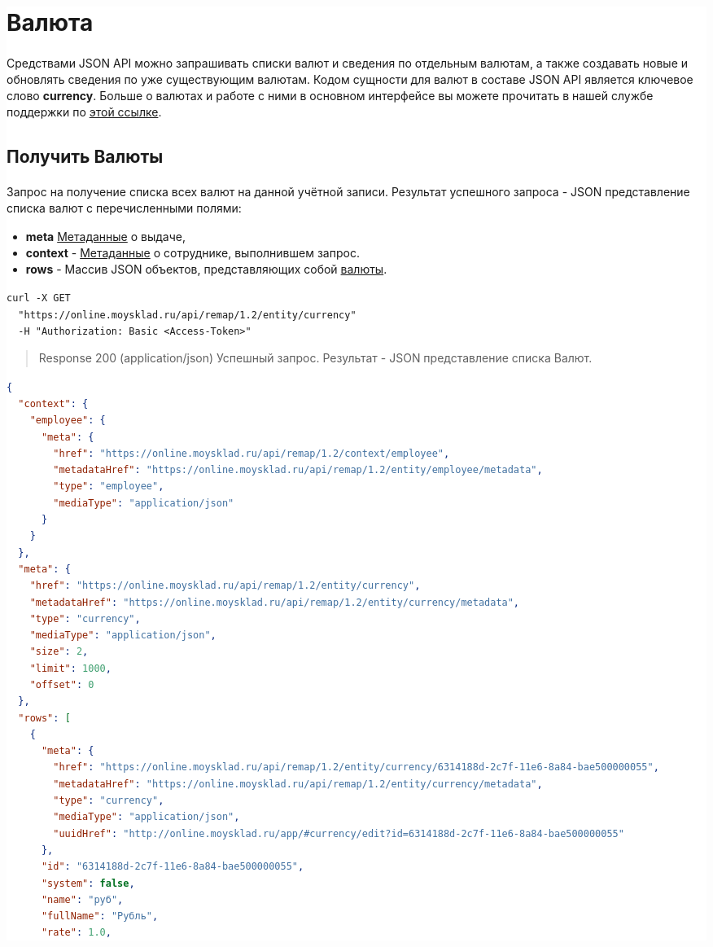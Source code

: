 # Валюта

Средствами JSON API можно запрашивать списки валют и сведения по отдельным валютам, а также создавать новые и обновлять сведения по уже существующим валютам. Кодом сущности для валют в составе JSON API является ключевое слово **currency**. Больше о валютах и работе с ними в основном интерфейсе вы можете прочитать в нашей службе поддержки по
[этой ссылке](https://support.moysklad.ru/hc/ru/articles/203294033-%D0%92%D0%B0%D0%BB%D1%8E%D1%82%D1%8B).

## Получить Валюты
Запрос на получение списка всех валют на данной учётной записи.
Результат успешного запроса - JSON представление списка валют с перечисленными полями:

+ **meta** [Метаданные](/api/remap/1.2/doc/index.html#header-метаданные) о выдаче,
+ **context** - [Метаданные](/api/remap/1.2/doc/index.html#header-метаданные) о сотруднике, выполнившем запрос.
+ **rows** - Массив JSON объектов, представляющих собой [валюты](#валюта-валюты).

```shell
curl -X GET 
  "https://online.moysklad.ru/api/remap/1.2/entity/currency"
  -H "Authorization: Basic <Access-Token>"
```

> Response 200 (application/json)
Успешный запрос. Результат - JSON представление списка Валют.

```json
{
  "context": {
    "employee": {
      "meta": {
        "href": "https://online.moysklad.ru/api/remap/1.2/context/employee",
        "metadataHref": "https://online.moysklad.ru/api/remap/1.2/entity/employee/metadata",
        "type": "employee",
        "mediaType": "application/json"
      }
    }
  },
  "meta": {
    "href": "https://online.moysklad.ru/api/remap/1.2/entity/currency",
    "metadataHref": "https://online.moysklad.ru/api/remap/1.2/entity/currency/metadata",
    "type": "currency",
    "mediaType": "application/json",
    "size": 2,
    "limit": 1000,
    "offset": 0
  },
  "rows": [
    {
      "meta": {
        "href": "https://online.moysklad.ru/api/remap/1.2/entity/currency/6314188d-2c7f-11e6-8a84-bae500000055",
        "metadataHref": "https://online.moysklad.ru/api/remap/1.2/entity/currency/metadata",
        "type": "currency",
        "mediaType": "application/json",
        "uuidHref": "http://online.moysklad.ru/app/#currency/edit?id=6314188d-2c7f-11e6-8a84-bae500000055"
      },
      "id": "6314188d-2c7f-11e6-8a84-bae500000055",
      "system": false,
      "name": "руб",
      "fullName": "Рубль",
      "rate": 1.0,
```